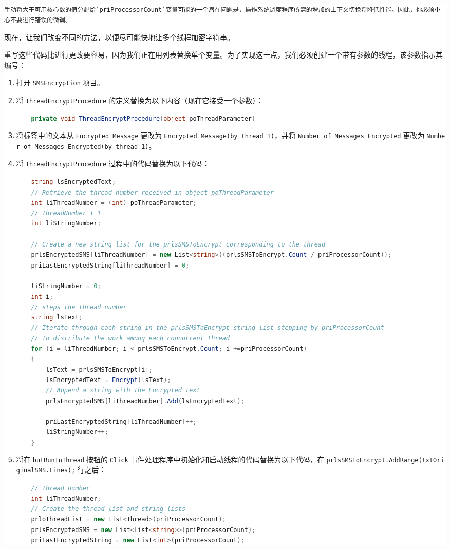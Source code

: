     手动将大于可用核心数的值分配给`priProcessorCount`变量可能的一个潜在问题是，操作系统调度程序所需的增加的上下文切换将降低性能。因此，你必须小心不要进行错误的微调。

现在，让我们改变不同的方法，以便尽可能快地让多个线程加密字符串。

重写这些代码比进行更改要容易，因为我们正在用列表替换单个变量。为了实现这一点，我们必须创建一个带有参数的线程，该参数指示其编号：

1.  打开 `SMSEncryption` 项目。

1.  将 `ThreadEncryptProcedure` 的定义替换为以下内容（现在它接受一个参数）：

    ```cs
        private void ThreadEncryptProcedure(object poThreadParameter)
    ```

1.  将标签中的文本从 `Encrypted Message` 更改为 `Encrypted Message(by thread 1)`，并将 `Number of Messages Encrypted` 更改为 `Number of Messages Encrypted(by thread 1)`。

1.  将 `ThreadEncryptProcedure` 过程中的代码替换为以下代码：

    ```cs
        string lsEncryptedText;
        // Retrieve the thread number received in object poThreadParameter
        int liThreadNumber = (int) poThreadParameter;
        // ThreadNumber + 1
        int liStringNumber;

        // Create a new string list for the prlsSMSToEncrypt corresponding to the thread
        prlsEncryptedSMS[liThreadNumber] = new List<string>((prlsSMSToEncrypt.Count / priProcessorCount));
        priLastEncryptedString[liThreadNumber] = 0;

        liStringNumber = 0;
        int i;
        // steps the thread number
        string lsText;
        // Iterate through each string in the prlsSMSToEncrypt string list stepping by priProcessorCount
        // To distribute the work among each concurrent thread
        for (i = liThreadNumber; i < prlsSMSToEncrypt.Count; i +=priProcessorCount)
        {
            lsText = prlsSMSToEncrypt[i];
            lsEncryptedText = Encrypt(lsText);
            // Append a string with the Encrypted text
            prlsEncryptedSMS[liThreadNumber].Add(lsEncryptedText);

            priLastEncryptedString[liThreadNumber]++;
            liStringNumber++;
        }
    ```

1.  将在 `butRunInThread` 按钮的 `Click` 事件处理程序中初始化和启动线程的代码替换为以下代码，在 `prlsSMSToEncrypt.AddRange(txtOriginalSMS.Lines);` 行之后：

    ```cs
        // Thread number
        int liThreadNumber;
        // Create the thread list and string lists
        prloThreadList = new List<Thread>(priProcessorCount);
        prlsEncryptedSMS = new List<List<string>>(priProcessorCount);
        priLastEncryptedString = new List<int>(priProcessorCount);
